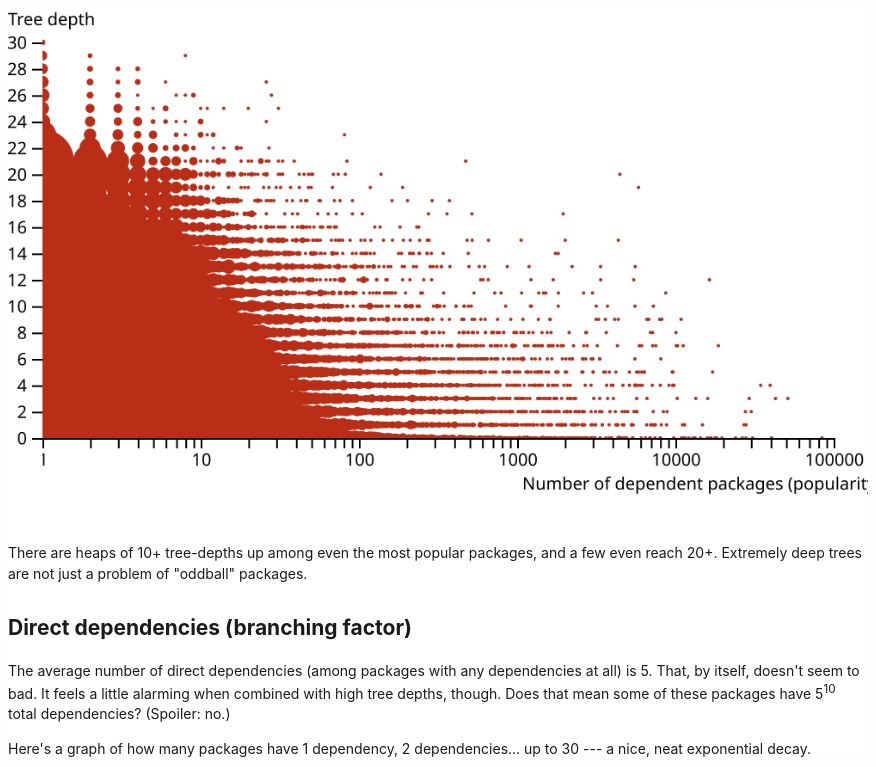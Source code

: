 ![Real scatterplot of package counts per tree depth](/assets/images/npm_packages_per_tree_depth_and_dependents.svg)

There are heaps of 10+ tree-depths up among even the most popular packages, and a few even reach 20+. Extremely deep trees are not just a problem of "oddball" packages.


## Direct dependencies (branching factor)

The average number of direct dependencies (among packages with any dependencies at all) is 5. That, by itself, doesn't seem to bad. It feels a little alarming when combined with high tree depths, though. Does that mean some of these packages have 5<sup>10</sup> total dependencies? (Spoiler: no.)

Here's a graph of how many packages have 1 dependency, 2 dependencies... up to 30 --- a nice, neat exponential decay.
